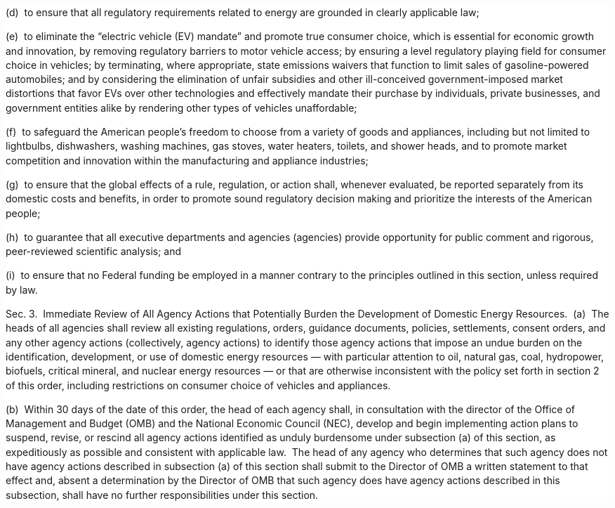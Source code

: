 

(d)  to ensure that all regulatory requirements related to energy are grounded in clearly applicable law;



(e)  to eliminate the “electric vehicle (EV) mandate” and promote true consumer choice, which is essential for economic growth and innovation, by removing regulatory barriers to motor vehicle access; by ensuring a level regulatory playing field for consumer choice in vehicles; by terminating, where appropriate, state emissions waivers that function to limit sales of gasoline-powered automobiles; and by considering the elimination of unfair subsidies and other ill-conceived government-imposed market distortions that favor EVs over other technologies and effectively mandate their purchase by individuals, private businesses, and government entities alike by rendering other types of vehicles unaffordable;           



(f)  to safeguard the American people’s freedom to choose from a variety of goods and appliances, including but not limited to lightbulbs, dishwashers, washing machines, gas stoves, water heaters, toilets, and shower heads, and to promote market competition and innovation within the manufacturing and appliance industries;



(g)  to ensure that the global effects of a rule, regulation, or action shall, whenever evaluated, be reported separately from its domestic costs and benefits, in order to promote sound regulatory decision making and prioritize the interests of the American people;



(h)  to guarantee that all executive departments and agencies (agencies) provide opportunity for public comment and rigorous, peer-reviewed scientific analysis; and



(i)  to ensure that no Federal funding be employed in a manner contrary to the principles outlined in this section, unless required by law.  



Sec. 3.  Immediate Review of All Agency Actions that Potentially Burden the Development of Domestic Energy Resources.  (a)  The heads of all agencies shall review all existing regulations, orders, guidance documents, policies, settlements, consent orders, and any other agency actions (collectively, agency actions) to identify those agency actions that impose an undue burden on the identification, development, or use of domestic energy resources — with particular attention to oil, natural gas, coal, hydropower, biofuels, critical mineral, and nuclear energy resources — or that are otherwise inconsistent with the policy set forth in section 2 of this order, including restrictions on consumer choice of vehicles and appliances.    



(b)  Within 30 days of the date of this order, the head of each agency shall, in consultation with the director of the Office of Management and Budget (OMB) and the National Economic Council (NEC), develop and begin implementing action plans to suspend, revise, or rescind all agency actions identified as unduly burdensome under subsection (a) of this section, as expeditiously as possible and consistent with applicable law.  The head of any agency who determines that such agency does not have agency actions described in subsection (a) of this section shall submit to the Director of OMB a written statement to that effect and, absent a determination by the Director of OMB that such agency does have agency actions described in this subsection, shall have no further responsibilities under this section.
